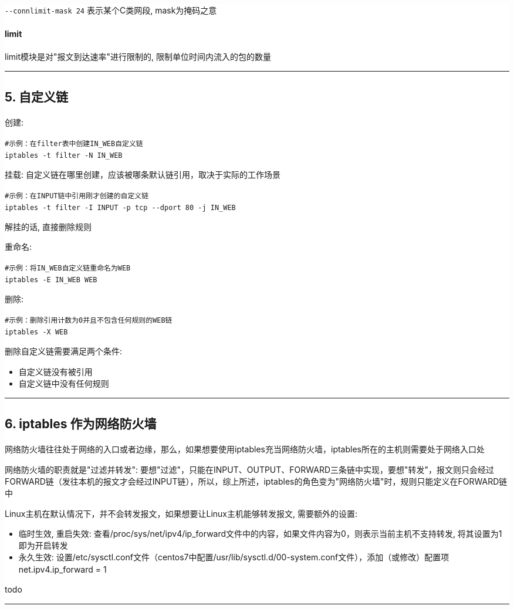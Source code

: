 `--connlimit-mask 24` 表示某个C类网段, mask为掩码之意

#### limit

limit模块是对"报文到达速率"进行限制的, 限制单位时间内流入的包的数量

---

## 5. 自定义链

创建:

```
#示例：在filter表中创建IN_WEB自定义链
iptables -t filter -N IN_WEB
```

挂载: 自定义链在哪里创建，应该被哪条默认链引用，取决于实际的工作场景

```
#示例：在INPUT链中引用刚才创建的自定义链
iptables -t filter -I INPUT -p tcp --dport 80 -j IN_WEB
```

解挂的话, 直接删除规则

重命名:

```
#示例：将IN_WEB自定义链重命名为WEB
iptables -E IN_WEB WEB
```

删除:

```
#示例：删除引用计数为0并且不包含任何规则的WEB链
iptables -X WEB
```
删除自定义链需要满足两个条件:
* 自定义链没有被引用
* 自定义链中没有任何规则

---

## 6. iptables 作为网络防火墙

网络防火墙往往处于网络的入口或者边缘，那么，如果想要使用iptables充当网络防火墙，iptables所在的主机则需要处于网络入口处

网络防火墙的职责就是"过滤并转发": 要想"过滤"，只能在INPUT、OUTPUT、FORWARD三条链中实现，要想"转发"，报文则只会经过FORWARD链（发往本机的报文才会经过INPUT链），所以，综上所述，iptables的角色变为"网络防火墙"时，规则只能定义在FORWARD链中

Linux主机在默认情况下，并不会转发报文，如果想要让Linux主机能够转发报文, 需要额外的设置:

* 临时生效, 重启失效: 查看/proc/sys/net/ipv4/ip_forward文件中的内容，如果文件内容为0，则表示当前主机不支持转发, 将其设置为1 即为开启转发
* 永久生效: 设置/etc/sysctl.conf文件（centos7中配置/usr/lib/sysctl.d/00-system.conf文件），添加（或修改）配置项 net.ipv4.ip_forward = 1

todo

---